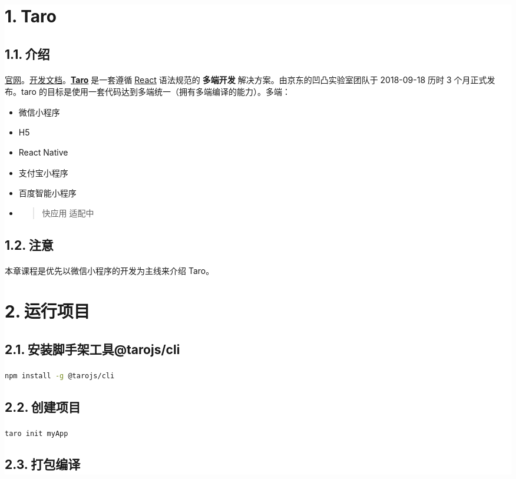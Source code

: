 # 1. Taro

## 1.1. 介绍

[官网](https://taro.js.org/)。[开发文档](https://nervjs.github.io/taro/docs/README.html)。[**Taro**](https://nervjs.github.io/taro/docs/README.html) 是一套遵循 [React](https://reactjs.org/) 语法规范的 **多端开发** 解决方案。由京东的凹凸实验室团队于 2018-09-18 历时 3 个月正式发布。taro 的目标是使用一套代码达到多端统一（拥有多端编译的能力）。多端：

- 微信小程序

- H5

- React Native

- 支付宝小程序

- 百度智能小程序

- > 快应用 适配中

## 1.2. 注意

本章课程是优先以微信小程序的开发为主线来介绍 Taro。

# 2. 运行项目

## 2.1. 安装脚手架工具@tarojs/cli

```sh
npm install -g @tarojs/cli
```

## 2.2. 创建项目

```sh
taro init myApp
```

## 2.3. 打包编译
